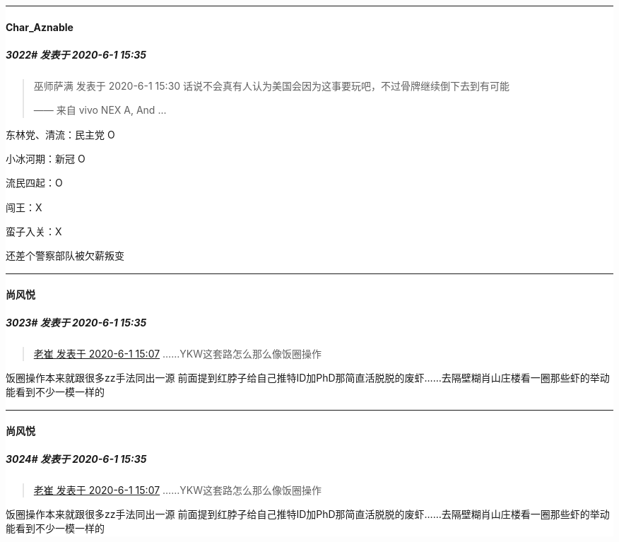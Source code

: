 

-----

####  Char_Aznable  
##### 3022#       发表于 2020-6-1 15:35



<blockquote>巫师萨满 发表于 2020-6-1 15:30
话说不会真有人认为美国会因为这事要玩吧，不过骨牌继续倒下去到有可能


—— 来自 vivo NEX A, And ...</blockquote>
东林党、清流：民主党 O

小冰河期：新冠 O

流民四起：O

闯王：X

蛮子入关：X


还差个警察部队被欠薪叛变







-----

####  尚风悦  
##### 3023#       发表于 2020-6-1 15:35



<blockquote><a href="httphttps://bbs.saraba1st.com/2b/forum.php?mod=redirect&amp;goto=findpost&amp;pid=47637769&amp;ptid=1937970" target="_blank">老崔 发表于 2020-6-1 15:07</a>
……YKW这套路怎么那么像饭圈操作</blockquote>
饭圈操作本来就跟很多zz手法同出一源
前面提到红脖子给自己推特ID加PhD那简直活脱脱的废虾……去隔壁糊肖山庄楼看一圈那些虾的举动能看到不少一模一样的







-----

####  尚风悦  
##### 3024#       发表于 2020-6-1 15:35



<blockquote><a href="httphttps://bbs.saraba1st.com/2b/forum.php?mod=redirect&amp;goto=findpost&amp;pid=47637769&amp;ptid=1937970" target="_blank">老崔 发表于 2020-6-1 15:07</a>
……YKW这套路怎么那么像饭圈操作</blockquote>
饭圈操作本来就跟很多zz手法同出一源
前面提到红脖子给自己推特ID加PhD那简直活脱脱的废虾……去隔壁糊肖山庄楼看一圈那些虾的举动能看到不少一模一样的
